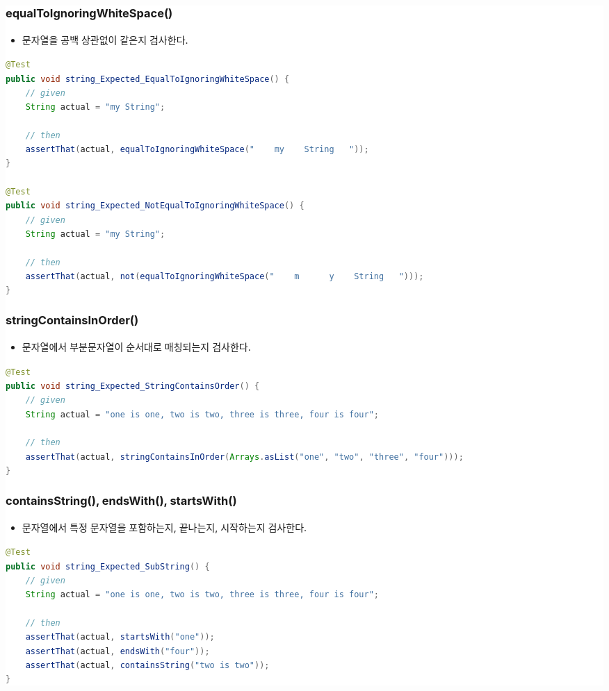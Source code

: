 ### equalToIgnoringWhiteSpace()
- 문자열을 공백 상관없이 같은지 검사한다.

```java
@Test
public void string_Expected_EqualToIgnoringWhiteSpace() {
	// given
	String actual = "my String";

	// then
	assertThat(actual, equalToIgnoringWhiteSpace("    my    String   "));
}

@Test
public void string_Expected_NotEqualToIgnoringWhiteSpace() {
	// given
	String actual = "my String";

	// then
	assertThat(actual, not(equalToIgnoringWhiteSpace("    m      y    String   ")));
}
```  

### stringContainsInOrder()
- 문자열에서 부분문자열이 순서대로 매칭되는지 검사한다.

```java
@Test
public void string_Expected_StringContainsOrder() {
	// given
	String actual = "one is one, two is two, three is three, four is four";

	// then
	assertThat(actual, stringContainsInOrder(Arrays.asList("one", "two", "three", "four")));
}
```  

### containsString(), endsWith(), startsWith()
- 문자열에서 특정 문자열을 포함하는지, 끝나는지, 시작하는지 검사한다.

```java
@Test
public void string_Expected_SubString() {
	// given
	String actual = "one is one, two is two, three is three, four is four";

	// then
	assertThat(actual, startsWith("one"));
	assertThat(actual, endsWith("four"));
	assertThat(actual, containsString("two is two"));
}
```  
